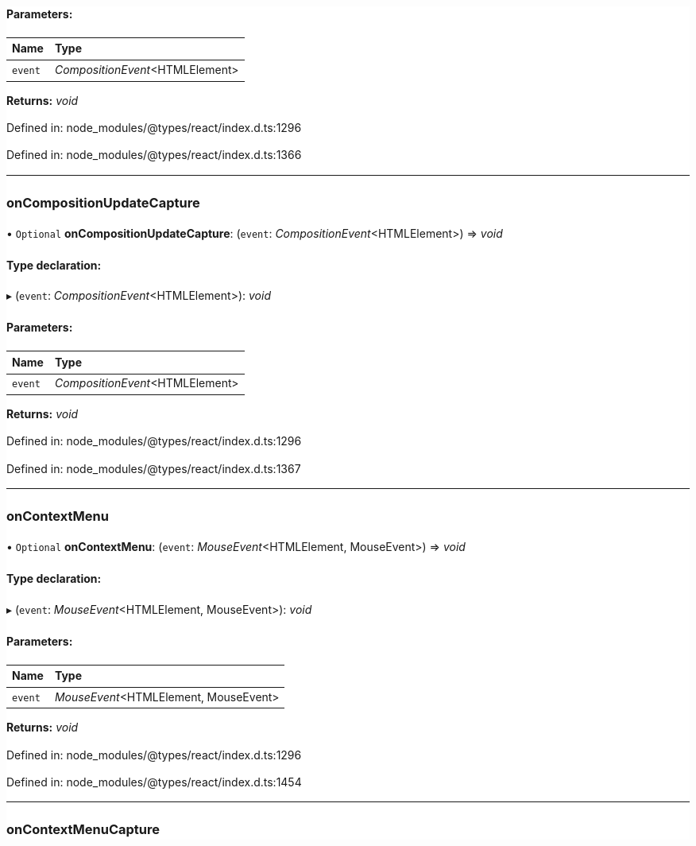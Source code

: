 #### Parameters:

Name | Type |
:------ | :------ |
`event` | *CompositionEvent*<HTMLElement\> |

**Returns:** *void*

Defined in: node_modules/@types/react/index.d.ts:1296

Defined in: node_modules/@types/react/index.d.ts:1366

___

### onCompositionUpdateCapture

• `Optional` **onCompositionUpdateCapture**: (`event`: *CompositionEvent*<HTMLElement\>) => *void*

#### Type declaration:

▸ (`event`: *CompositionEvent*<HTMLElement\>): *void*

#### Parameters:

Name | Type |
:------ | :------ |
`event` | *CompositionEvent*<HTMLElement\> |

**Returns:** *void*

Defined in: node_modules/@types/react/index.d.ts:1296

Defined in: node_modules/@types/react/index.d.ts:1367

___

### onContextMenu

• `Optional` **onContextMenu**: (`event`: *MouseEvent*<HTMLElement, MouseEvent\>) => *void*

#### Type declaration:

▸ (`event`: *MouseEvent*<HTMLElement, MouseEvent\>): *void*

#### Parameters:

Name | Type |
:------ | :------ |
`event` | *MouseEvent*<HTMLElement, MouseEvent\> |

**Returns:** *void*

Defined in: node_modules/@types/react/index.d.ts:1296

Defined in: node_modules/@types/react/index.d.ts:1454

___

### onContextMenuCapture
